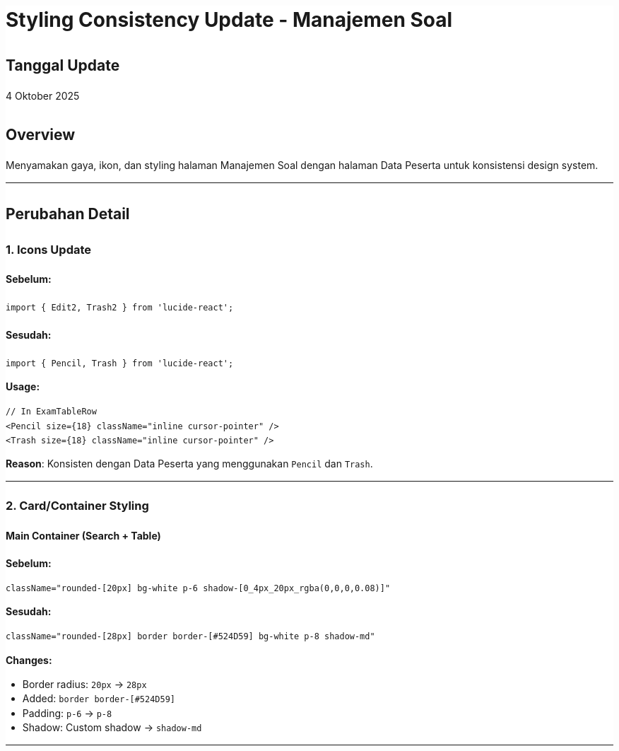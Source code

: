# Styling Consistency Update - Manajemen Soal

## Tanggal Update
4 Oktober 2025

## Overview
Menyamakan gaya, ikon, dan styling halaman Manajemen Soal dengan halaman Data Peserta untuk konsistensi design system.

---

## Perubahan Detail

### 1. **Icons Update**

#### Sebelum:
```tsx
import { Edit2, Trash2 } from 'lucide-react';
```

#### Sesudah:
```tsx
import { Pencil, Trash } from 'lucide-react';
```

**Usage:**
```tsx
// In ExamTableRow
<Pencil size={18} className="inline cursor-pointer" />
<Trash size={18} className="inline cursor-pointer" />
```

**Reason**: Konsisten dengan Data Peserta yang menggunakan `Pencil` dan `Trash`.

---

### 2. **Card/Container Styling**

#### Main Container (Search + Table)

**Sebelum:**
```tsx
className="rounded-[20px] bg-white p-6 shadow-[0_4px_20px_rgba(0,0,0,0.08)]"
```

**Sesudah:**
```tsx
className="rounded-[28px] border border-[#524D59] bg-white p-8 shadow-md"
```

**Changes:**
- Border radius: `20px` → `28px`
- Added: `border border-[#524D59]`
- Padding: `p-6` → `p-8`
- Shadow: Custom shadow → `shadow-md`

---